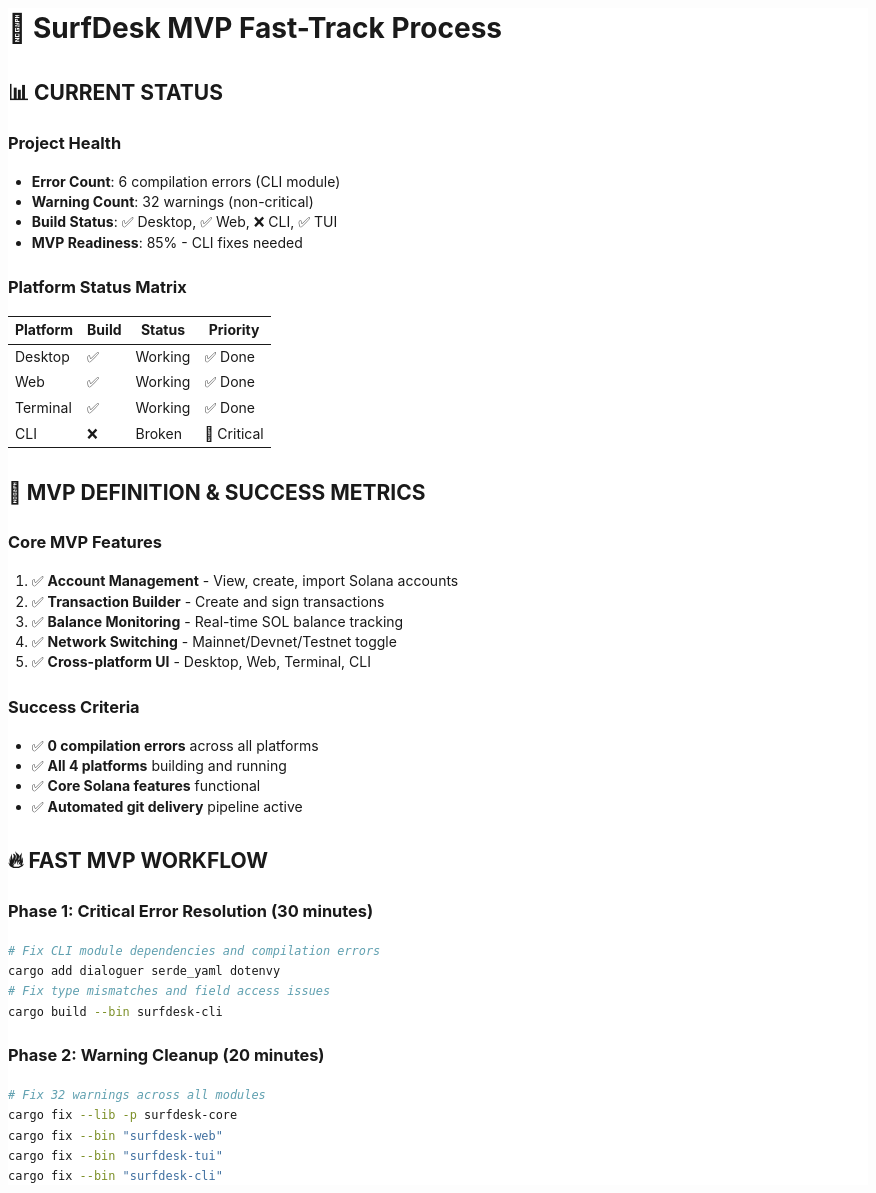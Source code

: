 # 🚀 SurfDesk MVP Fast-Track Process

## 📊 CURRENT STATUS

### Project Health
- **Error Count**: 6 compilation errors (CLI module)
- **Warning Count**: 32 warnings (non-critical)
- **Build Status**: ✅ Desktop, ✅ Web, ❌ CLI, ✅ TUI
- **MVP Readiness**: 85% - CLI fixes needed

### Platform Status Matrix
| Platform | Build | Status | Priority |
|----------|-------|---------|----------|
| Desktop  | ✅    | Working | ✅ Done |
| Web      | ✅    | Working | ✅ Done |
| Terminal | ✅    | Working | ✅ Done |
| CLI      | ❌    | Broken  | 🔴 Critical |

## 🎯 MVP DEFINITION & SUCCESS METRICS

### Core MVP Features
1. ✅ **Account Management** - View, create, import Solana accounts
2. ✅ **Transaction Builder** - Create and sign transactions
3. ✅ **Balance Monitoring** - Real-time SOL balance tracking
4. ✅ **Network Switching** - Mainnet/Devnet/Testnet toggle
5. ✅ **Cross-platform UI** - Desktop, Web, Terminal, CLI

### Success Criteria
- ✅ **0 compilation errors** across all platforms
- ✅ **All 4 platforms** building and running
- ✅ **Core Solana features** functional
- ✅ **Automated git delivery** pipeline active

## 🔥 FAST MVP WORKFLOW

### Phase 1: Critical Error Resolution (30 minutes)
```bash
# Fix CLI module dependencies and compilation errors
cargo add dialoguer serde_yaml dotenvy
# Fix type mismatches and field access issues
cargo build --bin surfdesk-cli
```

### Phase 2: Warning Cleanup (20 minutes)
```bash
# Fix 32 warnings across all modules
cargo fix --lib -p surfdesk-core
cargo fix --bin "surfdesk-web"
cargo fix --bin "surfdesk-tui"
cargo fix --bin "surfdesk-cli"
```
